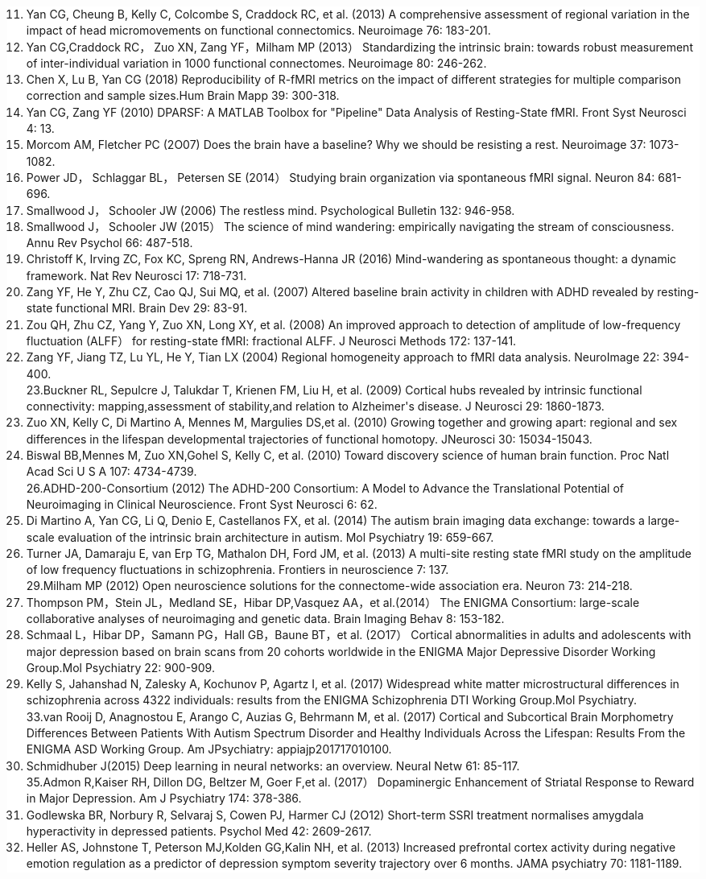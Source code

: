 11. Yan CG, Cheung B, Kelly C, Colcombe S, Craddock RC, et al. (2013) A comprehensive assessment of regional variation in the impact of head micromovements on functional connectomics. Neuroimage 76: 183-201.   
12. Yan CG,Craddock RC， Zuo XN, Zang YF，Milham MP (2013） Standardizing the intrinsic brain: towards robust measurement of inter-individual variation in 1000 functional connectomes. Neuroimage 80: 246-262.   
13. Chen X, Lu B, Yan CG (2018) Reproducibility of R-fMRI metrics on the impact of different strategies for multiple comparison correction and sample sizes.Hum Brain Mapp 39: 300-318.   
14. Yan CG, Zang YF (2010) DPARSF: A MATLAB Toolbox for "Pipeline" Data Analysis of Resting-State fMRI. Front Syst Neurosci 4: 13.   
15. Morcom AM, Fletcher PC (2O07) Does the brain have a baseline? Why we should be resisting a rest. Neuroimage 37: 1073-1082.   
16. Power JD， Schlaggar BL， Petersen SE (2014） Studying brain organization via spontaneous fMRI signal. Neuron 84: 681-696.   
17. Smallwood J， Schooler JW (2006) The restless mind. Psychological Bulletin 132: 946-958.   
18. Smallwood J， Schooler JW (2015） The science of mind wandering: empirically navigating the stream of consciousness. Annu Rev Psychol 66: 487-518.   
19. Christoff K, Irving ZC, Fox KC, Spreng RN, Andrews-Hanna JR (2016) Mind-wandering as spontaneous thought: a dynamic framework. Nat Rev Neurosci 17: 718-731.   
20. Zang YF, He Y, Zhu CZ, Cao QJ, Sui MQ, et al. (2007) Altered baseline brain activity in children with ADHD revealed by resting-state functional MRI. Brain Dev 29: 83-91.   
21. Zou QH, Zhu CZ, Yang Y, Zuo XN, Long XY, et al. (2008) An improved approach to detection of amplitude of low-frequency fluctuation (ALFF） for resting-state fMRI: fractional ALFF. J Neurosci Methods 172: 137-141.   
22. Zang YF, Jiang TZ, Lu YL, He Y, Tian LX (2004) Regional homogeneity approach to fMRI data analysis. NeuroImage 22: 394-400.   
23.Buckner RL, Sepulcre J, Talukdar T, Krienen FM, Liu H, et al. (2009) Cortical hubs revealed by intrinsic functional connectivity: mapping,assessment of stability,and relation to Alzheimer's disease. J Neurosci 29: 1860-1873.   
24. Zuo XN, Kelly C, Di Martino A, Mennes M, Margulies DS,et al. (2010) Growing together and growing apart: regional and sex differences in the lifespan developmental trajectories of functional homotopy. JNeurosci 30: 15034-15043.   
25. Biswal BB,Mennes M, Zuo XN,Gohel S, Kelly C, et al. (2010) Toward discovery science of human brain function. Proc Natl Acad Sci U S A 107: 4734-4739.   
26.ADHD-200-Consortium (2012) The ADHD-200 Consortium: A Model to Advance the Translational Potential of Neuroimaging in Clinical Neuroscience. Front Syst Neurosci 6: 62.   
27. Di Martino A, Yan CG, Li Q, Denio E, Castellanos FX, et al. (2014) The autism brain imaging data exchange: towards a large-scale evaluation of the intrinsic brain architecture in autism. Mol Psychiatry 19: 659-667.   
28. Turner JA, Damaraju E, van Erp TG, Mathalon DH, Ford JM, et al. (2013) A multi-site resting state fMRI study on the amplitude of low frequency fluctuations in schizophrenia. Frontiers in neuroscience 7: 137.   
29.Milham MP (2012) Open neuroscience solutions for the connectome-wide association era. Neuron 73: 214-218.   
30. Thompson PM，Stein JL，Medland SE，Hibar DP,Vasquez AA，et al.(2014） The ENIGMA Consortium: large-scale collaborative analyses of neuroimaging and genetic data. Brain Imaging Behav 8: 153-182.   
31. Schmaal L，Hibar DP，Samann PG，Hall GB，Baune BT，et al. (2O17） Cortical abnormalities in adults and adolescents with major depression based on brain scans from 20 cohorts worldwide in the ENIGMA Major Depressive Disorder Working Group.Mol Psychiatry 22: 900-909.   
32. Kelly S, Jahanshad N, Zalesky A, Kochunov P, Agartz I, et al. (2017) Widespread white matter microstructural differences in schizophrenia across 4322 individuals: results from the ENIGMA Schizophrenia DTI Working Group.Mol Psychiatry.   
33.van Rooij D, Anagnostou E, Arango C, Auzias G, Behrmann M, et al. (2017) Cortical and Subcortical Brain Morphometry Differences Between Patients With Autism Spectrum Disorder and Healthy Individuals Across the Lifespan: Results From the ENIGMA ASD Working Group. Am JPsychiatry: appiajp201717010100.   
34. Schmidhuber J(2015) Deep learning in neural networks: an overview. Neural Netw 61: 85-117.   
35.Admon R,Kaiser RH, Dillon DG, Beltzer M, Goer F,et al. (2017） Dopaminergic Enhancement of Striatal Response to Reward in Major Depression. Am J Psychiatry 174: 378-386.   
36. Godlewska BR, Norbury R, Selvaraj S, Cowen PJ, Harmer CJ (2O12) Short-term SSRI treatment normalises amygdala hyperactivity in depressed patients. Psychol Med 42: 2609-2617.   
37. Heller AS, Johnstone T, Peterson MJ,Kolden GG,Kalin NH, et al. (2013) Increased prefrontal cortex activity during negative emotion regulation as a predictor of depression symptom severity trajectory over 6 months. JAMA psychiatry 70: 1181-1189.